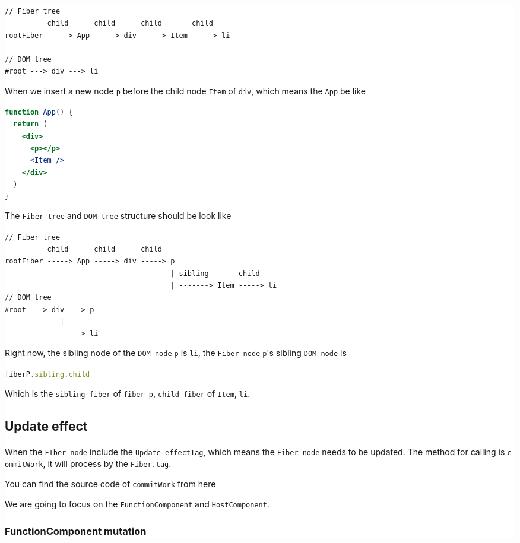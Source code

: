 ```
// Fiber tree
          child      child      child       child
rootFiber -----> App -----> div -----> Item -----> li

// DOM tree
#root ---> div ---> li
```

When we insert a new node `p` before the child node `Item` of `div`, which means the `App` be like

```jsx
function App() {
  return (
    <div>
      <p></p>
      <Item />
    </div>
  )
}
```

The `Fiber tree` and `DOM tree` structure should be look like

```
// Fiber tree
          child      child      child
rootFiber -----> App -----> div -----> p
                                       | sibling       child
                                       | -------> Item -----> li
// DOM tree
#root ---> div ---> p
             |
               ---> li
```

Right now, the sibling node of the `DOM node` `p` is `li`, the `Fiber node` `p`'s sibling `DOM node` is

```js
fiberP.sibling.child
```

Which is the `sibling fiber` of `fiber p`, `child fiber` of `Item`, `li`.

## Update effect

When the `FIber node` include the `Update effectTag`, which means the `Fiber node` needs to be updated. The method for calling is `commitWork`, it will process by the `Fiber.tag`.

[You can find the source code of `commitWork` from here](https://github.com/facebook/react/blob/970fa122d8188bafa600e9b5214833487fbf1092/packages/react-reconciler/src/ReactFiberCommitWork.new.js#L1441)

We are going to focus on the `FunctionComponent` and `HostComponent`.

### FunctionComponent mutation
